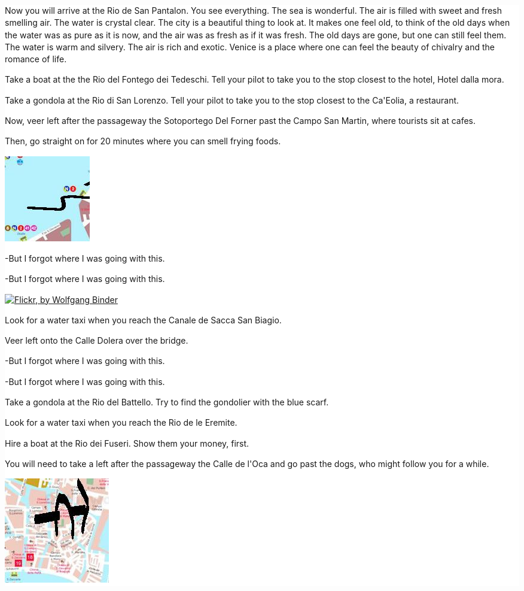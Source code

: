 Now you will arrive at the Rio de San Pantalon. You see everything. The sea is wonderful. The air is filled with sweet and fresh smelling air. The water is crystal clear. The city is a beautiful thing to look at. It makes one feel old, to think of the old days when the water was as pure as it is now, and the air was as fresh as if it was fresh. The old days are gone, but one can still feel them. The water is warm and silvery. The air is rich and exotic. Venice is a place where one can feel the beauty of chivalry and the romance of life.

Take a boat at the the Rio del Fontego dei Tedeschi. Tell your pilot to take you to the stop closest to the hotel, Hotel dalla mora.

Take a gondola at the Rio di San Lorenzo. Tell your pilot to take you to the stop closest to the Ca'Eolia, a restaurant.

Now, veer left after the passageway the Sotoportego Del Forner past the Campo San Martin, where tourists sit at cafes.

Then, go straight on for 20 minutes where you can smell frying foods.


<img src='images/image_19.jpg'>


-But I forgot where I was going with this.

-But I forgot where I was going with this.


[<img src='http://farm66.staticflickr.com/65535/49368105848_d7b6275f58_m.jpg' alt='Flickr, by Wolfgang Binder'>](https://www.flickr.com/photos/wollebinder/49368105848/)


Look for a water taxi when you reach the Canale de Sacca San Biagio.

Veer left onto the Calle Dolera over the bridge.

-But I forgot where I was going with this.

-But I forgot where I was going with this.

Take a gondola at the Rio del Battello. Try to find the gondolier with the blue scarf.

Look for a water taxi when you reach the Rio de le Eremite.

Hire a boat at the Rio dei Fuseri. Show them your money, first.

You will need to take a left after the passageway the Calle de l'Oca and go past the dogs, who might follow you for a while.


<img src='images/image_20.jpg'>
